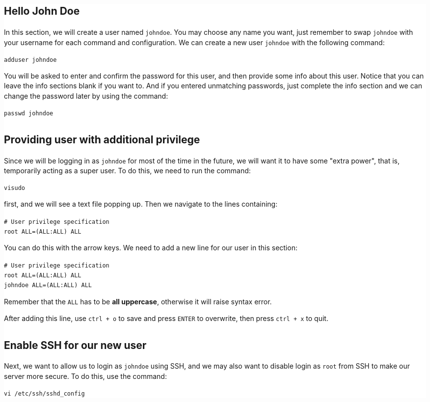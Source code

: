 ## Hello John Doe

In this section, we will create a user named `johndoe`. You may choose any name you want, just remember to swap `johndoe` with your username for each command and configuration. We can create a new user `johndoe` with the following command:

```
adduser johndoe
```

You will be asked to enter and confirm the password for this user, and then provide some info about this user. Notice that you can leave the info sections blank if you want to. And if you entered unmatching passwords, just complete the info section and we can change the password later by using the command:

```
passwd johndoe
```

## Providing user with additional privilege

Since we will be logging in as `johndoe` for most of the time in the future, we will want it to have some "extra power", that is, temporarily acting as a super user. To do this, we need to run the command:

```
visudo
```

first, and we will see a text file popping up. Then we navigate to the lines containing:

```
# User privilege specification
root ALL=(ALL:ALL) ALL
```

You can do this with the arrow keys. We need to add a new line for our user in this section:

```
# User privilege specification
root ALL=(ALL:ALL) ALL
johndoe ALL=(ALL:ALL) ALL
```

Remember that the `ALL` has to be **all uppercase**, otherwise it will raise syntax error.

After adding this line, use `ctrl + o` to save and press `ENTER` to overwrite, then press `ctrl + x` to quit.

## Enable SSH for our new user

Next, we want to allow us to login as `johndoe` using SSH, and we may also want to disable login as `root` from SSH to make our server more secure. To do this, use the command:

```
vi /etc/ssh/sshd_config
```
